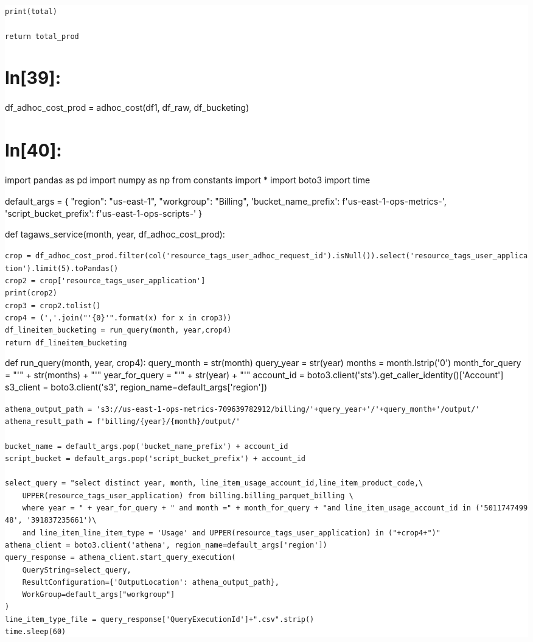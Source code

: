    print(total)
    
    return total_prod


# In[39]:


df_adhoc_cost_prod = adhoc_cost(df1, df_raw, df_bucketing)


# In[40]:


import pandas as pd
import numpy as np
from constants import *
import boto3
import time

default_args = {
    "region": "us-east-1",
    "workgroup": "Billing",
    'bucket_name_prefix': f'us-east-1-ops-metrics-',
    'script_bucket_prefix': f'us-east-1-ops-scripts-'
}

def tagaws_service(month, year, df_adhoc_cost_prod):

    crop = df_adhoc_cost_prod.filter(col('resource_tags_user_adhoc_request_id').isNull()).select('resource_tags_user_application').limit(5).toPandas()
    crop2 = crop['resource_tags_user_application']
    print(crop2)
    crop3 = crop2.tolist()
    crop4 = (','.join("'{0}'".format(x) for x in crop3))
    df_lineitem_bucketing = run_query(month, year,crop4)
    return df_lineitem_bucketing

def run_query(month, year, crop4):
    query_month = str(month)
    query_year = str(year)
    months = month.lstrip('0')
    month_for_query = "'" + str(months) + "'"
    year_for_query = "'" + str(year) + "'"
    account_id = boto3.client('sts').get_caller_identity()['Account']
    s3_client = boto3.client('s3', region_name=default_args['region'])

    athena_output_path = 's3://us-east-1-ops-metrics-709639782912/billing/'+query_year+'/'+query_month+'/output/'
    athena_result_path = f'billing/{year}/{month}/output/'

    bucket_name = default_args.pop('bucket_name_prefix') + account_id
    script_bucket = default_args.pop('script_bucket_prefix') + account_id

    select_query = "select distinct year, month, line_item_usage_account_id,line_item_product_code,\
        UPPER(resource_tags_user_application) from billing.billing_parquet_billing \
        where year = " + year_for_query + " and month =" + month_for_query + "and line_item_usage_account_id in ('501174749948', '391837235661')\
        and line_item_line_item_type = 'Usage' and UPPER(resource_tags_user_application) in ("+crop4+")"
    athena_client = boto3.client('athena', region_name=default_args['region'])
    query_response = athena_client.start_query_execution(
        QueryString=select_query,
        ResultConfiguration={'OutputLocation': athena_output_path},
        WorkGroup=default_args["workgroup"]
    )
    line_item_type_file = query_response['QueryExecutionId']+".csv".strip()
    time.sleep(60)
